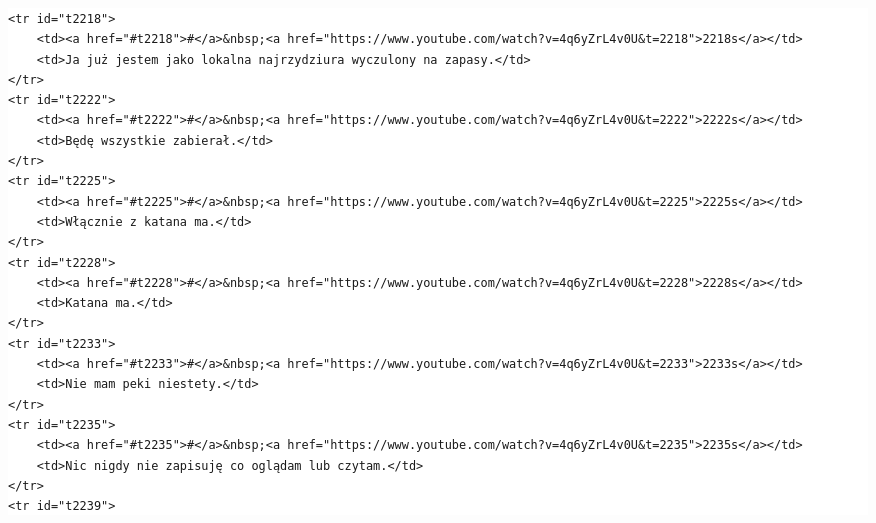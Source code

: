     <tr id="t2218">
        <td><a href="#t2218">#</a>&nbsp;<a href="https://www.youtube.com/watch?v=4q6yZrL4v0U&t=2218">2218s</a></td>
        <td>Ja już jestem jako lokalna najrzydziura wyczulony na zapasy.</td>
    </tr>
    <tr id="t2222">
        <td><a href="#t2222">#</a>&nbsp;<a href="https://www.youtube.com/watch?v=4q6yZrL4v0U&t=2222">2222s</a></td>
        <td>Będę wszystkie zabierał.</td>
    </tr>
    <tr id="t2225">
        <td><a href="#t2225">#</a>&nbsp;<a href="https://www.youtube.com/watch?v=4q6yZrL4v0U&t=2225">2225s</a></td>
        <td>Włącznie z katana ma.</td>
    </tr>
    <tr id="t2228">
        <td><a href="#t2228">#</a>&nbsp;<a href="https://www.youtube.com/watch?v=4q6yZrL4v0U&t=2228">2228s</a></td>
        <td>Katana ma.</td>
    </tr>
    <tr id="t2233">
        <td><a href="#t2233">#</a>&nbsp;<a href="https://www.youtube.com/watch?v=4q6yZrL4v0U&t=2233">2233s</a></td>
        <td>Nie mam peki niestety.</td>
    </tr>
    <tr id="t2235">
        <td><a href="#t2235">#</a>&nbsp;<a href="https://www.youtube.com/watch?v=4q6yZrL4v0U&t=2235">2235s</a></td>
        <td>Nic nigdy nie zapisuję co oglądam lub czytam.</td>
    </tr>
    <tr id="t2239">

